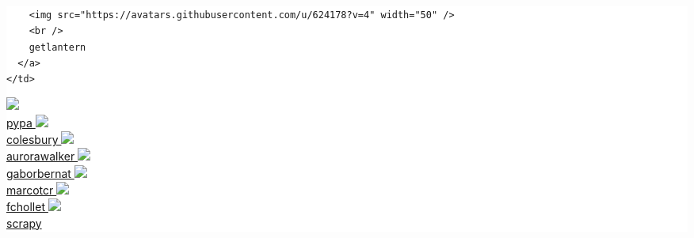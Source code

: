         <img src="https://avatars.githubusercontent.com/u/624178?v=4" width="50" />
        <br />
        getlantern
      </a>
    </td>
  </tr><tr>
    <td width="150" align="center">
      <a href="https://github.com/pypa">
        <img src="https://avatars.githubusercontent.com/u/647025?v=4" width="50" />
        <br />
        pypa
      </a>
    </td>
    <td width="150" align="center">
      <a href="https://github.com/colesbury">
        <img src="https://avatars.githubusercontent.com/u/655866?v=4" width="50" />
        <br />
        colesbury
      </a>
    </td>
    <td width="150" align="center">
      <a href="https://github.com/aurorawalker">
        <img src="https://avatars.githubusercontent.com/u/663009?v=4" width="50" />
        <br />
        aurorawalker
      </a>
    </td>
    <td width="150" align="center">
      <a href="https://github.com/gaborbernat">
        <img src="https://avatars.githubusercontent.com/u/690238?v=4" width="50" />
        <br />
        gaborbernat
      </a>
    </td>
    <td width="150" align="center">
      <a href="https://github.com/marcotcr">
        <img src="https://avatars.githubusercontent.com/u/698010?v=4" width="50" />
        <br />
        marcotcr
      </a>
    </td>
  </tr><tr>
    <td width="150" align="center">
      <a href="https://github.com/fchollet">
        <img src="https://avatars.githubusercontent.com/u/710255?v=4" width="50" />
        <br />
        fchollet
      </a>
    </td>
    <td width="150" align="center">
      <a href="https://github.com/scrapy">
        <img src="https://avatars.githubusercontent.com/u/733635?v=4" width="50" />
        <br />
        scrapy
      </a>
    </td>
    <td width="150" align="center">
      <a href="https://github.com/JuliaLang">